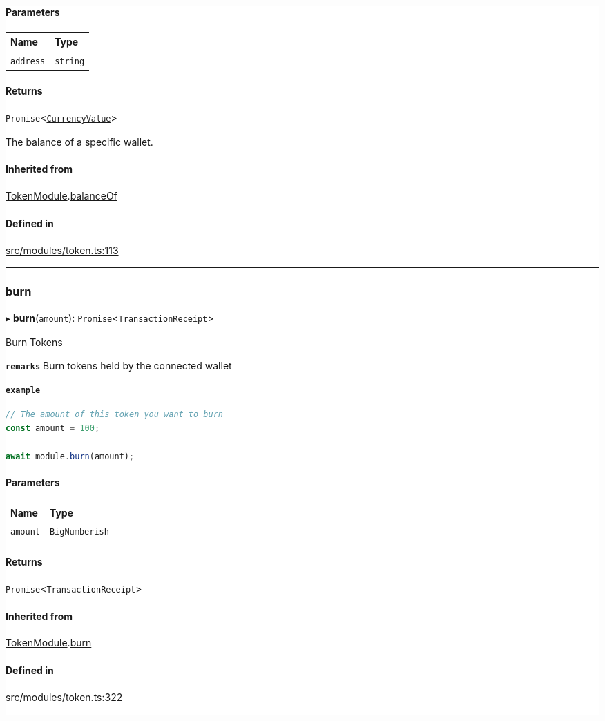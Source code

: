 #### Parameters

| Name      | Type     |
| :-------- | :------- |
| `address` | `string` |

#### Returns

`Promise`<[`CurrencyValue`](../interfaces/CurrencyValue)\>

The balance of a specific wallet.

#### Inherited from

[TokenModule](TokenModule).[balanceOf](TokenModule#balanceof)

#### Defined in

[src/modules/token.ts:113](https://github.com/PrasoonPratham/nftlabs-sdk-ts/blob/68c3596/src/modules/token.ts#L113)

---

### burn

▸ **burn**(`amount`): `Promise`<`TransactionReceipt`\>

Burn Tokens

**`remarks`** Burn tokens held by the connected wallet

**`example`**

```javascript
// The amount of this token you want to burn
const amount = 100;

await module.burn(amount);
```

#### Parameters

| Name     | Type           |
| :------- | :------------- |
| `amount` | `BigNumberish` |

#### Returns

`Promise`<`TransactionReceipt`\>

#### Inherited from

[TokenModule](TokenModule).[burn](TokenModule#burn)

#### Defined in

[src/modules/token.ts:322](https://github.com/PrasoonPratham/nftlabs-sdk-ts/blob/68c3596/src/modules/token.ts#L322)

---